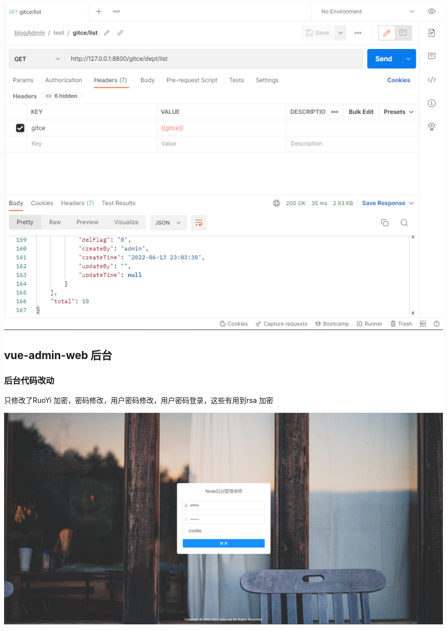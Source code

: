 ![image-20220614001849888](./md/3.png)



## vue-admin-web 后台

### 后台代码改动

只修改了RuoYi 加密，密码修改，用户密码修改，用户密码登录，这些有用到rsa 加密

![image-20220614002212604](./md/5.png)